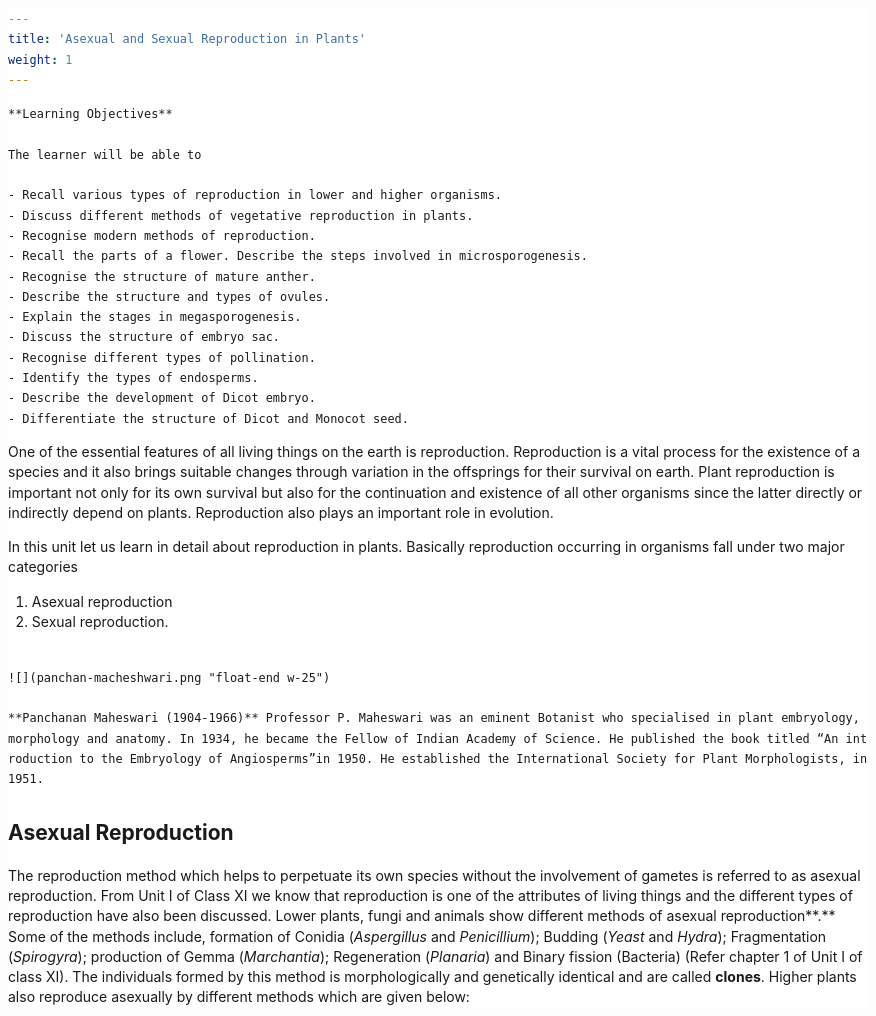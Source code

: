 ```yaml
---
title: 'Asexual and Sexual Reproduction in Plants'
weight: 1
---
```



```hint { role ="info" }
**Learning Objectives**

The learner will be able to

- Recall various types of reproduction in lower and higher organisms. 
- Discuss different methods of vegetative reproduction in plants. 
- Recognise modern methods of reproduction. 
- Recall the parts of a flower. Describe the steps involved in microsporogenesis. 
- Recognise the structure of mature anther. 
- Describe the structure and types of ovules. 
- Explain the stages in megasporogenesis. 
- Discuss the structure of embryo sac. 
- Recognise different types of pollination. 
- Identify the types of endosperms. 
- Describe the development of Dicot embryo. 
- Differentiate the structure of Dicot and Monocot seed.

```

One of the essential features of all living things on the earth is reproduction. Reproduction is a vital process for the existence of a species and it also brings suitable changes through variation in the offsprings for their survival on earth. Plant reproduction is important not only for its own survival but also for the continuation and existence of all other organisms since the latter directly or indirectly depend on plants. Reproduction also plays an important role in evolution.

In this unit let us learn in detail about reproduction in plants.
Basically reproduction occurring in organisms fall under two major categories 

1. Asexual reproduction 
2. Sexual reproduction.


```hint { role ="warn" }

![](panchan-macheshwari.png "float-end w-25")

**Panchanan Maheswari (1904-1966)** Professor P. Maheswari was an eminent Botanist who specialised in plant embryology, morphology and anatomy. In 1934, he became the Fellow of Indian Academy of Science. He published the book titled “An introduction to the Embryology of Angiosperms”in 1950. He established the International Society for Plant Morphologists, in 1951.

```

## Asexual Reproduction

The reproduction method which helps to perpetuate its own species without the involvement of gametes is referred to as asexual reproduction. From Unit I of Class XI we know that reproduction is one of the attributes of living things and the different types of reproduction have also been discussed. Lower plants, fungi and animals show different methods of asexual reproduction**.** Some of the methods include, formation of Conidia (_Aspergillus_ and _Penicillium_); Budding (_Yeast_ and _Hydra_); Fragmentation (_Spirogyra_); production of Gemma (_Marchantia_); Regeneration (_Planaria_) and Binary fission (Bacteria) (Refer chapter 1 of Unit I of class XI). The individuals formed by this method is morphologically and genetically identical and are called **clones**. Higher plants also reproduce asexually by different methods which are given below:

